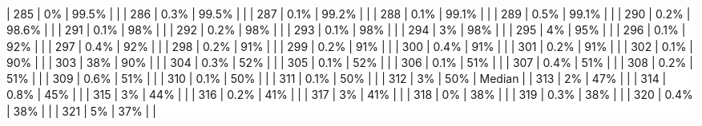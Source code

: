 | 285 | 0% | 99.5% |  |
| 286 | 0.3% | 99.5% |  |
| 287 | 0.1% | 99.2% |  |
| 288 | 0.1% | 99.1% |  |
| 289 | 0.5% | 99.1% |  |
| 290 | 0.2% | 98.6% |  |
| 291 | 0.1% | 98% |  |
| 292 | 0.2% | 98% |  |
| 293 | 0.1% | 98% |  |
| 294 | 3% | 98% |  |
| 295 | 4% | 95% |  |
| 296 | 0.1% | 92% |  |
| 297 | 0.4% | 92% |  |
| 298 | 0.2% | 91% |  |
| 299 | 0.2% | 91% |  |
| 300 | 0.4% | 91% |  |
| 301 | 0.2% | 91% |  |
| 302 | 0.1% | 90% |  |
| 303 | 38% | 90% |  |
| 304 | 0.3% | 52% |  |
| 305 | 0.1% | 52% |  |
| 306 | 0.1% | 51% |  |
| 307 | 0.4% | 51% |  |
| 308 | 0.2% | 51% |  |
| 309 | 0.6% | 51% |  |
| 310 | 0.1% | 50% |  |
| 311 | 0.1% | 50% |  |
| 312 | 3% | 50% | Median |
| 313 | 2% | 47% |  |
| 314 | 0.8% | 45% |  |
| 315 | 3% | 44% |  |
| 316 | 0.2% | 41% |  |
| 317 | 3% | 41% |  |
| 318 | 0% | 38% |  |
| 319 | 0.3% | 38% |  |
| 320 | 0.4% | 38% |  |
| 321 | 5% | 37% |  |
